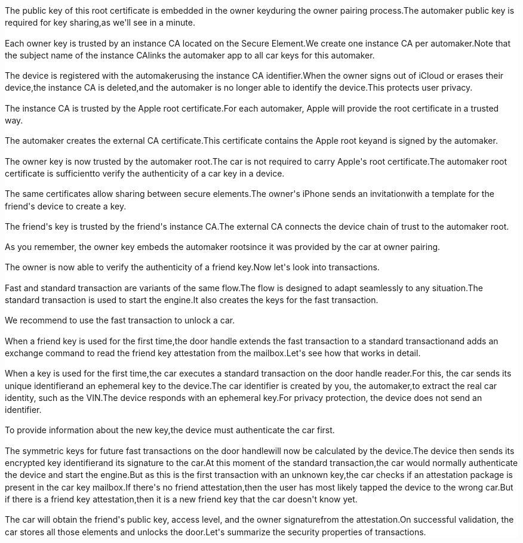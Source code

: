 The public key of this root certificate is embedded in the owner keyduring the owner pairing process.The automaker public key is required for key sharing,as we'll see in a minute.

Each owner key is trusted by an instance CA located on the Secure Element.We create one instance CA per automaker.Note that the subject name of the instance CAlinks the automaker app to all car keys for this automaker.

The device is registered with the automakerusing the instance CA identifier.When the owner signs out of iCloud or erases their device,the instance CA is deleted,and the automaker is no longer able to identify the device.This protects user privacy.

The instance CA is trusted by the Apple root certificate.For each automaker, Apple will provide the root certificate in a trusted way.

The automaker creates the external CA certificate.This certificate contains the Apple root keyand is signed by the automaker.

The owner key is now trusted by the automaker root.The car is not required to carry Apple's root certificate.The automaker root certificate is sufficientto verify the authenticity of a car key in a device.

The same certificates allow sharing between secure elements.The owner's iPhone sends an invitationwith a template for the friend's device to create a key.

The friend's key is trusted by the friend's instance CA.The external CA connects the device chain of trust to the automaker root.

As you remember, the owner key embeds the automaker rootsince it was provided by the car at owner pairing.

The owner is now able to verify the authenticity of a friend key.Now let's look into transactions.

Fast and standard transaction are variants of the same flow.The flow is designed to adapt seamlessly to any situation.The standard transaction is used to start the engine.It also creates the keys for the fast transaction.

We recommend to use the fast transaction to unlock a car.

When a friend key is used for the first time,the door handle extends the fast transaction to a standard transactionand adds an exchange command to read the friend key attestation from the mailbox.Let's see how that works in detail.

When a key is used for the first time,the car executes a standard transaction on the door handle reader.For this, the car sends its unique identifierand an ephemeral key to the device.The car identifier is created by you, the automaker,to extract the real car identity, such as the VIN.The device responds with an ephemeral key.For privacy protection, the device does not send an identifier.

To provide information about the new key,the device must authenticate the car first.

The symmetric keys for future fast transactions on the door handlewill now be calculated by the device.The device then sends its encrypted key identifierand its signature to the car.At this moment of the standard transaction,the car would normally authenticate the device and start the engine.But as this is the first transaction with an unknown key,the car checks if an attestation package is present in the car key mailbox.If there's no friend attestation,then the user has most likely tapped the device to the wrong car.But if there is a friend key attestation,then it is a new friend key that the car doesn't know yet.

The car will obtain the friend's public key, access level, and the owner signaturefrom the attestation.On successful validation, the car stores all those elements and unlocks the door.Let's summarize the security properties of transactions.
